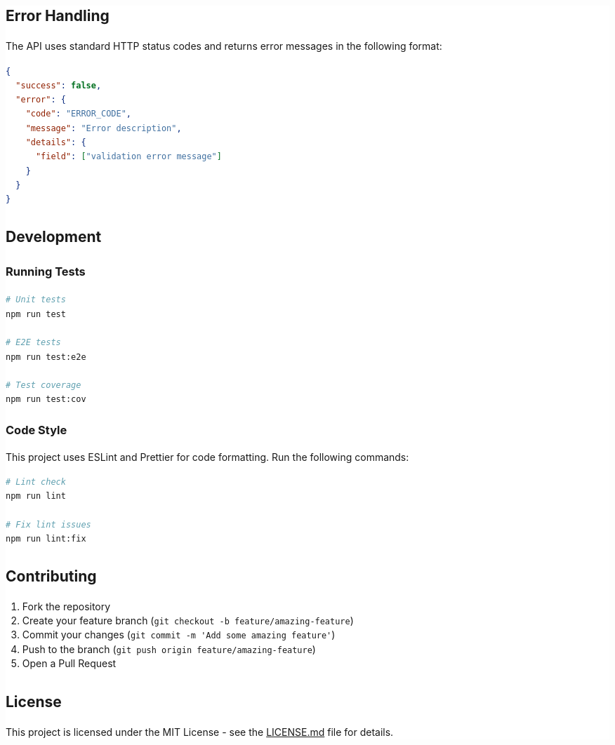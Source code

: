 ## Error Handling

The API uses standard HTTP status codes and returns error messages in the following format:

```json
{
  "success": false,
  "error": {
    "code": "ERROR_CODE",
    "message": "Error description",
    "details": {
      "field": ["validation error message"]
    }
  }
}
```

## Development

### Running Tests

```bash
# Unit tests
npm run test

# E2E tests
npm run test:e2e

# Test coverage
npm run test:cov
```

### Code Style

This project uses ESLint and Prettier for code formatting. Run the following commands:

```bash
# Lint check
npm run lint

# Fix lint issues
npm run lint:fix
```

## Contributing

1. Fork the repository
2. Create your feature branch (`git checkout -b feature/amazing-feature`)
3. Commit your changes (`git commit -m 'Add some amazing feature'`)
4. Push to the branch (`git push origin feature/amazing-feature`)
5. Open a Pull Request

## License

This project is licensed under the MIT License - see the [LICENSE.md](LICENSE.md) file for details.